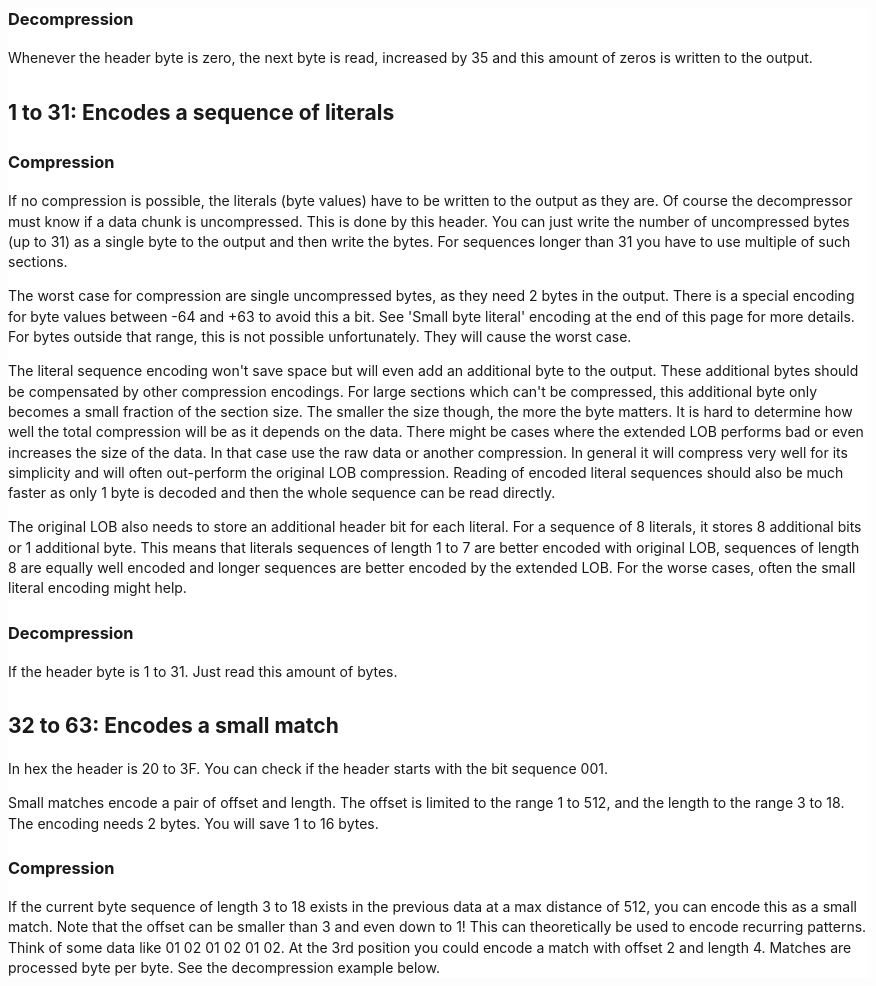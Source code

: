 ### Decompression

Whenever the header byte is zero, the next byte is read, increased by 35 and this amount of zeros is written to the output.


## 1 to 31: Encodes a sequence of literals

### Compression

If no compression is possible, the literals (byte values) have to be written to the output as they are. Of course the decompressor must know if a data chunk is uncompressed. This is done by this header.
You can just write the number of uncompressed bytes (up to 31) as a single byte to the output and then write the bytes. For sequences longer than 31 you have to use multiple of such sections.

The worst case for compression are single uncompressed bytes, as they need 2 bytes in the output. There is a special encoding for byte values between -64 and +63 to avoid this a bit.
See 'Small byte literal' encoding at the end of this page for more details. For bytes outside that range, this is not possible unfortunately. They will cause the worst case.

The literal sequence encoding won't save space but will even add an additional byte to the output. These additional bytes should be compensated by other compression encodings. For large sections which can't be compressed,
this additional byte only becomes a small fraction of the section size. The smaller the size though, the more the byte matters. It is hard to determine how well the total compression will be as
it depends on the data. There might be cases where the extended LOB performs bad or even increases the size of the data. In that case use the raw data or another compression. In general it will
compress very well for its simplicity and will often out-perform the original LOB compression. Reading of encoded literal sequences should also be much faster as only 1 byte is decoded and then the
whole sequence can be read directly.

The original LOB also needs to store an additional header bit for each literal. For a sequence of 8 literals, it stores 8 additional bits or 1 additional byte. This means that literals sequences of length 1 to 7 are better encoded with original LOB, sequences of length 8 are equally well encoded and longer sequences are better encoded by the extended LOB. For the worse cases, often the small literal encoding might help.

### Decompression

If the header byte is 1 to 31. Just read this amount of bytes.


## 32 to 63: Encodes a small match

In hex the header is 20 to 3F. You can check if the header starts with the bit sequence 001.

Small matches encode a pair of offset and length. The offset is limited to the range 1 to 512, and the length to the range 3 to 18. The encoding needs 2 bytes. You will save 1 to 16 bytes.

### Compression

If the current byte sequence of length 3 to 18 exists in the previous data at a max distance of 512, you can encode this as a small match. Note that the offset can be smaller than 3 and even down to 1! This can theoretically be used to encode recurring patterns. Think of some data like 01 02 01 02 01 02. At the 3rd position you could encode a match with offset 2 and length 4. Matches are processed byte per byte.
See the decompression example below.
